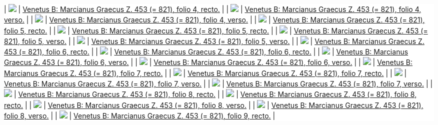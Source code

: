 | ![](http://www.homermultitext.org/iipsrv?OBJ=IIP,1.0&FIF=/project/homer/pyramidal/deepzoom/hmt/vbimg/2017a/VB004RUV_0005.tif&WID=100&CVT=JPEG) | [Venetus B: Marcianus Graecus Z. 453 (= 821), folio 4, recto.](http://www.homermultitext.org/ict2?urn=urn:cite2:hmt:vbimg.2017a:VB004RUV_0005) |
| ![](http://www.homermultitext.org/iipsrv?OBJ=IIP,1.0&FIF=/project/homer/pyramidal/deepzoom/hmt/vbimg/2017a/VB004VN_0104.tif&WID=100&CVT=JPEG) | [Venetus B: Marcianus Graecus Z. 453 (= 821), folio 4, verso.](http://www.homermultitext.org/ict2?urn=urn:cite2:hmt:vbimg.2017a:VB004VN_0104) |
| ![](http://www.homermultitext.org/iipsrv?OBJ=IIP,1.0&FIF=/project/homer/pyramidal/deepzoom/hmt/vbimg/2017a/VB004VUV_0092.tif&WID=100&CVT=JPEG) | [Venetus B: Marcianus Graecus Z. 453 (= 821), folio 4, verso.](http://www.homermultitext.org/ict2?urn=urn:cite2:hmt:vbimg.2017a:VB004VUV_0092) |
| ![](http://www.homermultitext.org/iipsrv?OBJ=IIP,1.0&FIF=/project/homer/pyramidal/deepzoom/hmt/vbimg/2017a/VB005RN_0449.tif&WID=100&CVT=JPEG) | [Venetus B: Marcianus Graecus Z. 453 (= 821), folio 5, recto.](http://www.homermultitext.org/ict2?urn=urn:cite2:hmt:vbimg.2017a:VB005RN_0449) |
| ![](http://www.homermultitext.org/iipsrv?OBJ=IIP,1.0&FIF=/project/homer/pyramidal/deepzoom/hmt/vbimg/2017a/VB005RUV_0006.tif&WID=100&CVT=JPEG) | [Venetus B: Marcianus Graecus Z. 453 (= 821), folio 5, recto.](http://www.homermultitext.org/ict2?urn=urn:cite2:hmt:vbimg.2017a:VB005RUV_0006) |
| ![](http://www.homermultitext.org/iipsrv?OBJ=IIP,1.0&FIF=/project/homer/pyramidal/deepzoom/hmt/vbimg/2017a/VB005VN_0105.tif&WID=100&CVT=JPEG) | [Venetus B: Marcianus Graecus Z. 453 (= 821), folio 5, verso.](http://www.homermultitext.org/ict2?urn=urn:cite2:hmt:vbimg.2017a:VB005VN_0105) |
| ![](http://www.homermultitext.org/iipsrv?OBJ=IIP,1.0&FIF=/project/homer/pyramidal/deepzoom/hmt/vbimg/2017a/VB005VUV_0091.tif&WID=100&CVT=JPEG) | [Venetus B: Marcianus Graecus Z. 453 (= 821), folio 5, verso.](http://www.homermultitext.org/ict2?urn=urn:cite2:hmt:vbimg.2017a:VB005VUV_0091) |
| ![](http://www.homermultitext.org/iipsrv?OBJ=IIP,1.0&FIF=/project/homer/pyramidal/deepzoom/hmt/vbimg/2017a/VB006RN_0450.tif&WID=100&CVT=JPEG) | [Venetus B: Marcianus Graecus Z. 453 (= 821), folio 6, recto.](http://www.homermultitext.org/ict2?urn=urn:cite2:hmt:vbimg.2017a:VB006RN_0450) |
| ![](http://www.homermultitext.org/iipsrv?OBJ=IIP,1.0&FIF=/project/homer/pyramidal/deepzoom/hmt/vbimg/2017a/VB006RUV_0007.tif&WID=100&CVT=JPEG) | [Venetus B: Marcianus Graecus Z. 453 (= 821), folio 6, recto.](http://www.homermultitext.org/ict2?urn=urn:cite2:hmt:vbimg.2017a:VB006RUV_0007) |
| ![](http://www.homermultitext.org/iipsrv?OBJ=IIP,1.0&FIF=/project/homer/pyramidal/deepzoom/hmt/vbimg/2017a/VB006VN_0106.tif&WID=100&CVT=JPEG) | [Venetus B: Marcianus Graecus Z. 453 (= 821), folio 6, verso.](http://www.homermultitext.org/ict2?urn=urn:cite2:hmt:vbimg.2017a:VB006VN_0106) |
| ![](http://www.homermultitext.org/iipsrv?OBJ=IIP,1.0&FIF=/project/homer/pyramidal/deepzoom/hmt/vbimg/2017a/VB006VUV_0090.tif&WID=100&CVT=JPEG) | [Venetus B: Marcianus Graecus Z. 453 (= 821), folio 6, verso.](http://www.homermultitext.org/ict2?urn=urn:cite2:hmt:vbimg.2017a:VB006VUV_0090) |
| ![](http://www.homermultitext.org/iipsrv?OBJ=IIP,1.0&FIF=/project/homer/pyramidal/deepzoom/hmt/vbimg/2017a/VB007RN_0451.tif&WID=100&CVT=JPEG) | [Venetus B: Marcianus Graecus Z. 453 (= 821), folio 7, recto.](http://www.homermultitext.org/ict2?urn=urn:cite2:hmt:vbimg.2017a:VB007RN_0451) |
| ![](http://www.homermultitext.org/iipsrv?OBJ=IIP,1.0&FIF=/project/homer/pyramidal/deepzoom/hmt/vbimg/2017a/VB007RUV_0008.tif&WID=100&CVT=JPEG) | [Venetus B: Marcianus Graecus Z. 453 (= 821), folio 7, recto.](http://www.homermultitext.org/ict2?urn=urn:cite2:hmt:vbimg.2017a:VB007RUV_0008) |
| ![](http://www.homermultitext.org/iipsrv?OBJ=IIP,1.0&FIF=/project/homer/pyramidal/deepzoom/hmt/vbimg/2017a/VB007VN_0107.tif&WID=100&CVT=JPEG) | [Venetus B: Marcianus Graecus Z. 453 (= 821), folio 7, verso.](http://www.homermultitext.org/ict2?urn=urn:cite2:hmt:vbimg.2017a:VB007VN_0107) |
| ![](http://www.homermultitext.org/iipsrv?OBJ=IIP,1.0&FIF=/project/homer/pyramidal/deepzoom/hmt/vbimg/2017a/VB007VUV_0089.tif&WID=100&CVT=JPEG) | [Venetus B: Marcianus Graecus Z. 453 (= 821), folio 7, verso.](http://www.homermultitext.org/ict2?urn=urn:cite2:hmt:vbimg.2017a:VB007VUV_0089) |
| ![](http://www.homermultitext.org/iipsrv?OBJ=IIP,1.0&FIF=/project/homer/pyramidal/deepzoom/hmt/vbimg/2017a/VB008RN_0452.tif&WID=100&CVT=JPEG) | [Venetus B: Marcianus Graecus Z. 453 (= 821), folio 8, recto.](http://www.homermultitext.org/ict2?urn=urn:cite2:hmt:vbimg.2017a:VB008RN_0452) |
| ![](http://www.homermultitext.org/iipsrv?OBJ=IIP,1.0&FIF=/project/homer/pyramidal/deepzoom/hmt/vbimg/2017a/VB008RUV_0009.tif&WID=100&CVT=JPEG) | [Venetus B: Marcianus Graecus Z. 453 (= 821), folio 8, recto.](http://www.homermultitext.org/ict2?urn=urn:cite2:hmt:vbimg.2017a:VB008RUV_0009) |
| ![](http://www.homermultitext.org/iipsrv?OBJ=IIP,1.0&FIF=/project/homer/pyramidal/deepzoom/hmt/vbimg/2017a/VB008VN_0108.tif&WID=100&CVT=JPEG) | [Venetus B: Marcianus Graecus Z. 453 (= 821), folio 8, verso.](http://www.homermultitext.org/ict2?urn=urn:cite2:hmt:vbimg.2017a:VB008VN_0108) |
| ![](http://www.homermultitext.org/iipsrv?OBJ=IIP,1.0&FIF=/project/homer/pyramidal/deepzoom/hmt/vbimg/2017a/VB008VUV_0088.tif&WID=100&CVT=JPEG) | [Venetus B: Marcianus Graecus Z. 453 (= 821), folio 8, verso.](http://www.homermultitext.org/ict2?urn=urn:cite2:hmt:vbimg.2017a:VB008VUV_0088) |
| ![](http://www.homermultitext.org/iipsrv?OBJ=IIP,1.0&FIF=/project/homer/pyramidal/deepzoom/hmt/vbimg/2017a/VB009RN_0453.tif&WID=100&CVT=JPEG) | [Venetus B: Marcianus Graecus Z. 453 (= 821), folio 9, recto.](http://www.homermultitext.org/ict2?urn=urn:cite2:hmt:vbimg.2017a:VB009RN_0453) |